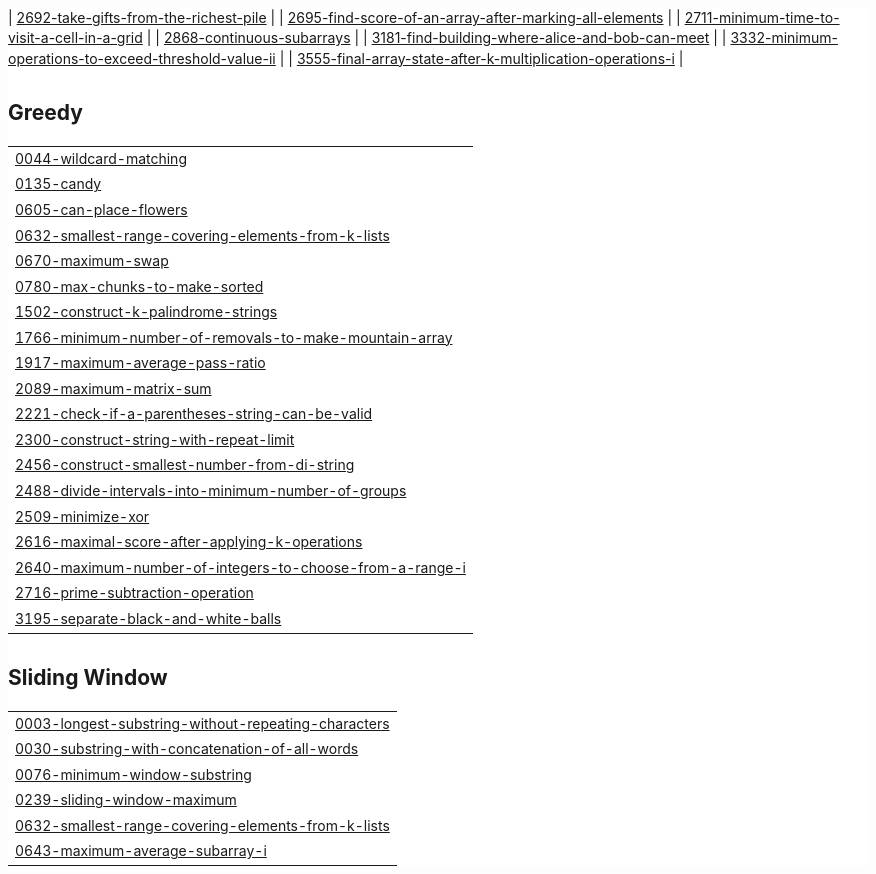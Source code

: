 | [2692-take-gifts-from-the-richest-pile](https://github.com/kamaleshwaran-A/Leetcode/tree/master/2692-take-gifts-from-the-richest-pile) |
| [2695-find-score-of-an-array-after-marking-all-elements](https://github.com/kamaleshwaran-A/Leetcode/tree/master/2695-find-score-of-an-array-after-marking-all-elements) |
| [2711-minimum-time-to-visit-a-cell-in-a-grid](https://github.com/kamaleshwaran-A/Leetcode/tree/master/2711-minimum-time-to-visit-a-cell-in-a-grid) |
| [2868-continuous-subarrays](https://github.com/kamaleshwaran-A/Leetcode/tree/master/2868-continuous-subarrays) |
| [3181-find-building-where-alice-and-bob-can-meet](https://github.com/kamaleshwaran-A/Leetcode/tree/master/3181-find-building-where-alice-and-bob-can-meet) |
| [3332-minimum-operations-to-exceed-threshold-value-ii](https://github.com/kamaleshwaran-A/Leetcode/tree/master/3332-minimum-operations-to-exceed-threshold-value-ii) |
| [3555-final-array-state-after-k-multiplication-operations-i](https://github.com/kamaleshwaran-A/Leetcode/tree/master/3555-final-array-state-after-k-multiplication-operations-i) |
## Greedy
|  |
| ------- |
| [0044-wildcard-matching](https://github.com/kamaleshwaran-A/Leetcode/tree/master/0044-wildcard-matching) |
| [0135-candy](https://github.com/kamaleshwaran-A/Leetcode/tree/master/0135-candy) |
| [0605-can-place-flowers](https://github.com/kamaleshwaran-A/Leetcode/tree/master/0605-can-place-flowers) |
| [0632-smallest-range-covering-elements-from-k-lists](https://github.com/kamaleshwaran-A/Leetcode/tree/master/0632-smallest-range-covering-elements-from-k-lists) |
| [0670-maximum-swap](https://github.com/kamaleshwaran-A/Leetcode/tree/master/0670-maximum-swap) |
| [0780-max-chunks-to-make-sorted](https://github.com/kamaleshwaran-A/Leetcode/tree/master/0780-max-chunks-to-make-sorted) |
| [1502-construct-k-palindrome-strings](https://github.com/kamaleshwaran-A/Leetcode/tree/master/1502-construct-k-palindrome-strings) |
| [1766-minimum-number-of-removals-to-make-mountain-array](https://github.com/kamaleshwaran-A/Leetcode/tree/master/1766-minimum-number-of-removals-to-make-mountain-array) |
| [1917-maximum-average-pass-ratio](https://github.com/kamaleshwaran-A/Leetcode/tree/master/1917-maximum-average-pass-ratio) |
| [2089-maximum-matrix-sum](https://github.com/kamaleshwaran-A/Leetcode/tree/master/2089-maximum-matrix-sum) |
| [2221-check-if-a-parentheses-string-can-be-valid](https://github.com/kamaleshwaran-A/Leetcode/tree/master/2221-check-if-a-parentheses-string-can-be-valid) |
| [2300-construct-string-with-repeat-limit](https://github.com/kamaleshwaran-A/Leetcode/tree/master/2300-construct-string-with-repeat-limit) |
| [2456-construct-smallest-number-from-di-string](https://github.com/kamaleshwaran-A/Leetcode/tree/master/2456-construct-smallest-number-from-di-string) |
| [2488-divide-intervals-into-minimum-number-of-groups](https://github.com/kamaleshwaran-A/Leetcode/tree/master/2488-divide-intervals-into-minimum-number-of-groups) |
| [2509-minimize-xor](https://github.com/kamaleshwaran-A/Leetcode/tree/master/2509-minimize-xor) |
| [2616-maximal-score-after-applying-k-operations](https://github.com/kamaleshwaran-A/Leetcode/tree/master/2616-maximal-score-after-applying-k-operations) |
| [2640-maximum-number-of-integers-to-choose-from-a-range-i](https://github.com/kamaleshwaran-A/Leetcode/tree/master/2640-maximum-number-of-integers-to-choose-from-a-range-i) |
| [2716-prime-subtraction-operation](https://github.com/kamaleshwaran-A/Leetcode/tree/master/2716-prime-subtraction-operation) |
| [3195-separate-black-and-white-balls](https://github.com/kamaleshwaran-A/Leetcode/tree/master/3195-separate-black-and-white-balls) |
## Sliding Window
|  |
| ------- |
| [0003-longest-substring-without-repeating-characters](https://github.com/kamaleshwaran-A/Leetcode/tree/master/0003-longest-substring-without-repeating-characters) |
| [0030-substring-with-concatenation-of-all-words](https://github.com/kamaleshwaran-A/Leetcode/tree/master/0030-substring-with-concatenation-of-all-words) |
| [0076-minimum-window-substring](https://github.com/kamaleshwaran-A/Leetcode/tree/master/0076-minimum-window-substring) |
| [0239-sliding-window-maximum](https://github.com/kamaleshwaran-A/Leetcode/tree/master/0239-sliding-window-maximum) |
| [0632-smallest-range-covering-elements-from-k-lists](https://github.com/kamaleshwaran-A/Leetcode/tree/master/0632-smallest-range-covering-elements-from-k-lists) |
| [0643-maximum-average-subarray-i](https://github.com/kamaleshwaran-A/Leetcode/tree/master/0643-maximum-average-subarray-i) |